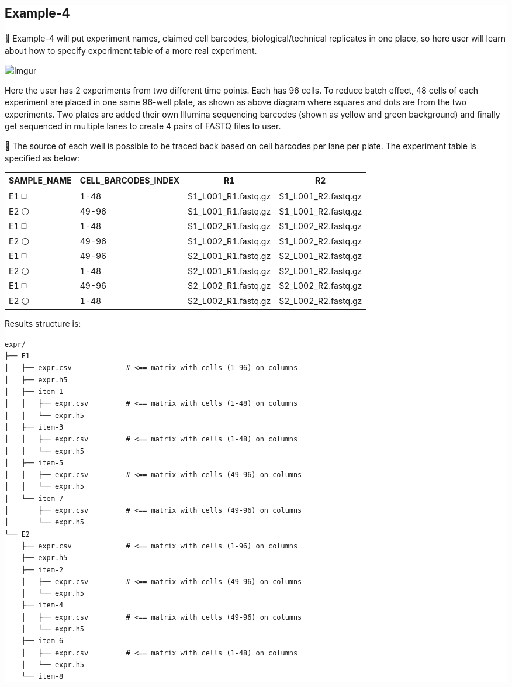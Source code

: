 ## Example-4
:dart: Example-4 will put experiment names, claimed cell barcodes, biological/technical replicates in one place, so here user will learn about how to specify experiment table of a more real experiment.

![Imgur](http://i.imgur.com/73StoL8.png)

Here the user has 2 experiments from two different time points. Each has 96 cells. To reduce
batch effect, 48 cells of each experiment are placed in one same 96-well plate, as shown as above diagram where squares and dots are from the two experiments. Two plates are added their own Illumina sequencing barcodes (shown as yellow and green background) and finally get sequenced in multiple lanes to create 4 pairs of FASTQ files to user.

:memo: The source of each well is possible to be traced back based on cell barcodes per lane per plate. The experiment table is specified as below:

| SAMPLE_NAME   | CELL_BARCODES_INDEX   | R1                        | R2                        |
|-------------  |---------------------  |-------------------------  |-------------------------  |
| E1 :white_medium_square:            | 1-48                  | S1_L001_R1.fastq.gz   | S1_L001_R2.fastq.gz   |
| E2  :white_circle:          | 49-96                 | S1_L001_R1.fastq.gz   | S1_L001_R2.fastq.gz   |
| E1 :white_medium_square:            | 1-48                  | S1_L002_R1.fastq.gz   | S1_L002_R2.fastq.gz   |
| E2  :white_circle:          | 49-96                 | S1_L002_R1.fastq.gz   | S1_L002_R2.fastq.gz   |
| E1 :white_medium_square:            | 49-96                 | S2_L001_R1.fastq.gz   | S2_L001_R2.fastq.gz   |
| E2     :white_circle:       | 1-48                  | S2_L001_R1.fastq.gz       | S2_L001_R2.fastq.gz       |
| E1 :white_medium_square:           | 49-96                 | S2_L002_R1.fastq.gz   | S2_L002_R2.fastq.gz   |
| E2 :white_circle:           | 1-48                  | S2_L002_R1.fastq.gz   | S2_L002_R2.fastq.gz   |

Results structure is:

```
expr/
├── E1
│   ├── expr.csv             # <== matrix with cells (1-96) on columns
│   ├── expr.h5
│   ├── item-1
│   │   ├── expr.csv         # <== matrix with cells (1-48) on columns
│   │   └── expr.h5
│   ├── item-3
│   │   ├── expr.csv         # <== matrix with cells (1-48) on columns
│   │   └── expr.h5
│   ├── item-5
│   │   ├── expr.csv         # <== matrix with cells (49-96) on columns
│   │   └── expr.h5
│   └── item-7
│       ├── expr.csv         # <== matrix with cells (49-96) on columns
│       └── expr.h5
└── E2
    ├── expr.csv             # <== matrix with cells (1-96) on columns
    ├── expr.h5
    ├── item-2
    │   ├── expr.csv         # <== matrix with cells (49-96) on columns
    │   └── expr.h5
    ├── item-4
    │   ├── expr.csv         # <== matrix with cells (49-96) on columns
    │   └── expr.h5
    ├── item-6
    │   ├── expr.csv         # <== matrix with cells (1-48) on columns
    │   └── expr.h5
    └── item-8
```